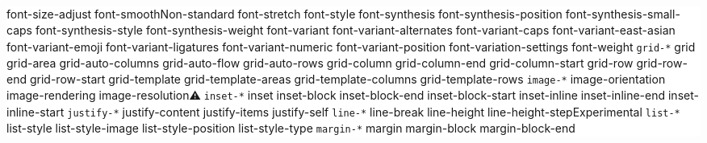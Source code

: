 font-size-adjust
font-smoothNon-standard
font-stretch
font-style
font-synthesis
font-synthesis-position
font-synthesis-small-caps
font-synthesis-style
font-synthesis-weight
font-variant
font-variant-alternates
font-variant-caps
font-variant-east-asian
font-variant-emoji
font-variant-ligatures
font-variant-numeric
font-variant-position
font-variation-settings
font-weight
`grid-*`
grid
grid-area
grid-auto-columns
grid-auto-flow
grid-auto-rows
grid-column
grid-column-end
grid-column-start
grid-row
grid-row-end
grid-row-start
grid-template
grid-template-areas
grid-template-columns
grid-template-rows
`image-*`
image-orientation
image-rendering
image-resolution⚠️
`inset-*`
inset
inset-block
inset-block-end
inset-block-start
inset-inline
inset-inline-end
inset-inline-start
`justify-*`
justify-content
justify-items
justify-self
`line-*`
line-break
line-height
line-height-stepExperimental
`list-*`
list-style
list-style-image
list-style-position
list-style-type
`margin-*`
margin
margin-block
margin-block-end